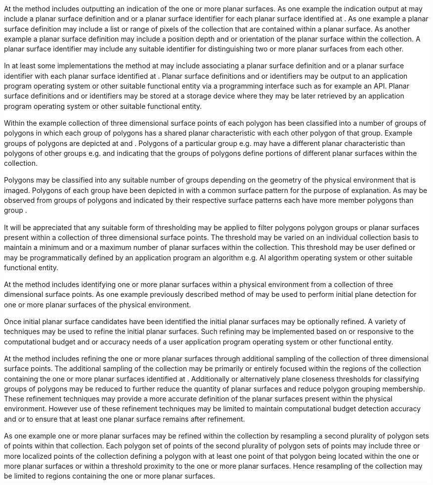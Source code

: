 At the method includes outputting an indication of the one or more planar surfaces. As one example the indication output at may include a planar surface definition and or a planar surface identifier for each planar surface identified at . As one example a planar surface definition may include a list or range of pixels of the collection that are contained within a planar surface. As another example a planar surface definition may include a position depth and or orientation of the planar surface within the collection. A planar surface identifier may include any suitable identifier for distinguishing two or more planar surfaces from each other.

In at least some implementations the method at may include associating a planar surface definition and or a planar surface identifier with each planar surface identified at . Planar surface definitions and or identifiers may be output to an application program operating system or other suitable functional entity via a programming interface such as for example an API. Planar surface definitions and or identifiers may be stored at a storage device where they may be later retrieved by an application program operating system or other suitable functional entity.

Within the example collection of three dimensional surface points of each polygon has been classified into a number of groups of polygons in which each group of polygons has a shared planar characteristic with each other polygon of that group. Example groups of polygons are depicted at and . Polygons of a particular group e.g. may have a different planar characteristic than polygons of other groups e.g. and indicating that the groups of polygons define portions of different planar surfaces within the collection.

Polygons may be classified into any suitable number of groups depending on the geometry of the physical environment that is imaged. Polygons of each group have been depicted in with a common surface pattern for the purpose of explanation. As may be observed from groups of polygons and indicated by their respective surface patterns each have more member polygons than group .

It will be appreciated that any suitable form of thresholding may be applied to filter polygons polygon groups or planar surfaces present within a collection of three dimensional surface points. The threshold may be varied on an individual collection basis to maintain a minimum and or a maximum number of planar surfaces within the collection. This threshold may be user defined or may be programmatically defined by an application program an algorithm e.g. AI algorithm operating system or other suitable functional entity.

At the method includes identifying one or more planar surfaces within a physical environment from a collection of three dimensional surface points. As one example previously described method of may be used to perform initial plane detection for one or more planar surfaces of the physical environment.

Once initial planar surface candidates have been identified the initial planar surfaces may be optionally refined. A variety of techniques may be used to refine the initial planar surfaces. Such refining may be implemented based on or responsive to the computational budget and or accuracy needs of a user application program operating system or other functional entity.

At the method includes refining the one or more planar surfaces through additional sampling of the collection of three dimensional surface points. The additional sampling of the collection may be primarily or entirely focused within the regions of the collection containing the one or more planar surfaces identified at . Additionally or alternatively plane closeness thresholds for classifying groups of polygons may be reduced to further reduce the quantity of planar surfaces and reduce polygon grouping membership. These refinement techniques may provide a more accurate definition of the planar surfaces present within the physical environment. However use of these refinement techniques may be limited to maintain computational budget detection accuracy and or to ensure that at least one planar surface remains after refinement.

As one example one or more planar surfaces may be refined within the collection by resampling a second plurality of polygon sets of points within that collection. Each polygon set of points of the second plurality of polygon sets of points may include three or more localized points of the collection defining a polygon with at least one point of that polygon being located within the one or more planar surfaces or within a threshold proximity to the one or more planar surfaces. Hence resampling of the collection may be limited to regions containing the one or more planar surfaces.
